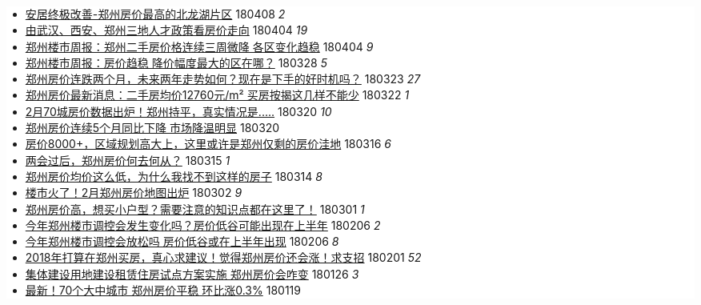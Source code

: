 - [安居终极改善-郑州房价最高的北龙湖片区](http://jkwz.applinzi.com/ittc/7089733542923994128.html#%E5%AE%89%E5%B1%85%E7%BB%88%E6%9E%81%E6%94%B9%E5%96%84-%E9%83%91%E5%B7%9E%E6%88%BF%E4%BB%B7%E6%9C%80%E9%AB%98%E7%9A%84%E5%8C%97%E9%BE%99%E6%B9%96%E7%89%87%E5%8C%BA) 180408 *2* 
- [由武汉、西安、郑州三地人才政策看房价走向](http://jkwz.applinzi.com/ittc/7088158776366728203.html#%E7%94%B1%E6%AD%A6%E6%B1%89%E3%80%81%E8%A5%BF%E5%AE%89%E3%80%81%E9%83%91%E5%B7%9E%E4%B8%89%E5%9C%B0%E4%BA%BA%E6%89%8D%E6%94%BF%E7%AD%96%E7%9C%8B%E6%88%BF%E4%BB%B7%E8%B5%B0%E5%90%91) 180404 *19* 
- [郑州楼市周报：郑州二手房价格连续三周微降 各区变化趋稳](http://jkwz.applinzi.com/ittc/7088058971837694982.html#%E9%83%91%E5%B7%9E%E6%A5%BC%E5%B8%82%E5%91%A8%E6%8A%A5%EF%BC%9A%E9%83%91%E5%B7%9E%E4%BA%8C%E6%89%8B%E6%88%BF%E4%BB%B7%E6%A0%BC%E8%BF%9E%E7%BB%AD%E4%B8%89%E5%91%A8%E5%BE%AE%E9%99%8D+%E5%90%84%E5%8C%BA%E5%8F%98%E5%8C%96%E8%B6%8B%E7%A8%B3) 180404 *9* 
- [郑州楼市周报：房价趋稳 降价幅度最大的区在哪？](http://jkwz.applinzi.com/ittc/7085534091602822160.html#%E9%83%91%E5%B7%9E%E6%A5%BC%E5%B8%82%E5%91%A8%E6%8A%A5%EF%BC%9A%E6%88%BF%E4%BB%B7%E8%B6%8B%E7%A8%B3+%E9%99%8D%E4%BB%B7%E5%B9%85%E5%BA%A6%E6%9C%80%E5%A4%A7%E7%9A%84%E5%8C%BA%E5%9C%A8%E5%93%AA%EF%BC%9F) 180328 *5* 
- [郑州房价连跌两个月，未来两年走势如何？现在是下手的好时机吗？](http://jkwz.applinzi.com/ittc/7083605407811765259.html#%E9%83%91%E5%B7%9E%E6%88%BF%E4%BB%B7%E8%BF%9E%E8%B7%8C%E4%B8%A4%E4%B8%AA%E6%9C%88%EF%BC%8C%E6%9C%AA%E6%9D%A5%E4%B8%A4%E5%B9%B4%E8%B5%B0%E5%8A%BF%E5%A6%82%E4%BD%95%EF%BC%9F%E7%8E%B0%E5%9C%A8%E6%98%AF%E4%B8%8B%E6%89%8B%E7%9A%84%E5%A5%BD%E6%97%B6%E6%9C%BA%E5%90%97%EF%BC%9F) 180323 *27* 
- [郑州房价最新消息：二手房均价12760元/m² 买房按揭这几样不能少](http://jkwz.applinzi.com/ittc/7083250718083646475.html#%E9%83%91%E5%B7%9E%E6%88%BF%E4%BB%B7%E6%9C%80%E6%96%B0%E6%B6%88%E6%81%AF%EF%BC%9A%E4%BA%8C%E6%89%8B%E6%88%BF%E5%9D%87%E4%BB%B712760%E5%85%83%2Fm%C2%B2+%E4%B9%B0%E6%88%BF%E6%8C%89%E6%8F%AD%E8%BF%99%E5%87%A0%E6%A0%B7%E4%B8%8D%E8%83%BD%E5%B0%91) 180322 *1* 
- [2月70城房价数据出炉！郑州持平，真实情况是.....](http://jkwz.applinzi.com/ittc/7082562097626219527.html#2%E6%9C%8870%E5%9F%8E%E6%88%BF%E4%BB%B7%E6%95%B0%E6%8D%AE%E5%87%BA%E7%82%89%EF%BC%81%E9%83%91%E5%B7%9E%E6%8C%81%E5%B9%B3%EF%BC%8C%E7%9C%9F%E5%AE%9E%E6%83%85%E5%86%B5%E6%98%AF.....) 180320 *10* 
- [郑州房价连续5个月同比下降 市场降温明显](http://jkwz.applinzi.com/ittc/7082464146321048586.html#%E9%83%91%E5%B7%9E%E6%88%BF%E4%BB%B7%E8%BF%9E%E7%BB%AD5%E4%B8%AA%E6%9C%88%E5%90%8C%E6%AF%94%E4%B8%8B%E9%99%8D+%E5%B8%82%E5%9C%BA%E9%99%8D%E6%B8%A9%E6%98%8E%E6%98%BE) 180320  
- [房价8000+，区域规划高大上，这里或许是郑州仅剩的房价洼地](http://jkwz.applinzi.com/ittc/7081173926724240390.html#%E6%88%BF%E4%BB%B78000%2B%EF%BC%8C%E5%8C%BA%E5%9F%9F%E8%A7%84%E5%88%92%E9%AB%98%E5%A4%A7%E4%B8%8A%EF%BC%8C%E8%BF%99%E9%87%8C%E6%88%96%E8%AE%B8%E6%98%AF%E9%83%91%E5%B7%9E%E4%BB%85%E5%89%A9%E7%9A%84%E6%88%BF%E4%BB%B7%E6%B4%BC%E5%9C%B0) 180316 *6* 
- [两会过后，郑州房价何去何从？](http://jkwz.applinzi.com/ittc/7080848287584486417.html#%E4%B8%A4%E4%BC%9A%E8%BF%87%E5%90%8E%EF%BC%8C%E9%83%91%E5%B7%9E%E6%88%BF%E4%BB%B7%E4%BD%95%E5%8E%BB%E4%BD%95%E4%BB%8E%EF%BC%9F) 180315 *1* 
- [郑州房价均价这么低，为什么我找不到这样的房子](http://jkwz.applinzi.com/ittc/7080267849807692816.html#%E9%83%91%E5%B7%9E%E6%88%BF%E4%BB%B7%E5%9D%87%E4%BB%B7%E8%BF%99%E4%B9%88%E4%BD%8E%EF%BC%8C%E4%B8%BA%E4%BB%80%E4%B9%88%E6%88%91%E6%89%BE%E4%B8%8D%E5%88%B0%E8%BF%99%E6%A0%B7%E7%9A%84%E6%88%BF%E5%AD%90) 180314 *8* 
- [楼市火了！2月郑州房价地图出炉](http://jkwz.applinzi.com/ittc/7075875665293607943.html#%E6%A5%BC%E5%B8%82%E7%81%AB%E4%BA%86%EF%BC%812%E6%9C%88%E9%83%91%E5%B7%9E%E6%88%BF%E4%BB%B7%E5%9C%B0%E5%9B%BE%E5%87%BA%E7%82%89) 180302 *9* 
- [郑州房价高，想买小户型？需要注意的知识点都在这里了！](http://jkwz.applinzi.com/ittc/7075434204634809361.html#%E9%83%91%E5%B7%9E%E6%88%BF%E4%BB%B7%E9%AB%98%EF%BC%8C%E6%83%B3%E4%B9%B0%E5%B0%8F%E6%88%B7%E5%9E%8B%EF%BC%9F%E9%9C%80%E8%A6%81%E6%B3%A8%E6%84%8F%E7%9A%84%E7%9F%A5%E8%AF%86%E7%82%B9%E9%83%BD%E5%9C%A8%E8%BF%99%E9%87%8C%E4%BA%86%EF%BC%81) 180301 *1* 
- [今年郑州楼市调控会发生变化吗？房价低谷可能出现在上半年](http://jkwz.applinzi.com/ittc/7066892751688172554.html#%E4%BB%8A%E5%B9%B4%E9%83%91%E5%B7%9E%E6%A5%BC%E5%B8%82%E8%B0%83%E6%8E%A7%E4%BC%9A%E5%8F%91%E7%94%9F%E5%8F%98%E5%8C%96%E5%90%97%EF%BC%9F%E6%88%BF%E4%BB%B7%E4%BD%8E%E8%B0%B7%E5%8F%AF%E8%83%BD%E5%87%BA%E7%8E%B0%E5%9C%A8%E4%B8%8A%E5%8D%8A%E5%B9%B4) 180206 *2* 
- [今年郑州楼市调控会放松吗 房价低谷或在上半年出现](http://jkwz.applinzi.com/ittc/7066877907920487440.html#%E4%BB%8A%E5%B9%B4%E9%83%91%E5%B7%9E%E6%A5%BC%E5%B8%82%E8%B0%83%E6%8E%A7%E4%BC%9A%E6%94%BE%E6%9D%BE%E5%90%97+%E6%88%BF%E4%BB%B7%E4%BD%8E%E8%B0%B7%E6%88%96%E5%9C%A8%E4%B8%8A%E5%8D%8A%E5%B9%B4%E5%87%BA%E7%8E%B0) 180206 *8* 
- [2018年打算在郑州买房，真心求建议！觉得郑州房价还会涨！求支招](http://jkwz.applinzi.com/ittc/7065073279629280273.html#2018%E5%B9%B4%E6%89%93%E7%AE%97%E5%9C%A8%E9%83%91%E5%B7%9E%E4%B9%B0%E6%88%BF%EF%BC%8C%E7%9C%9F%E5%BF%83%E6%B1%82%E5%BB%BA%E8%AE%AE%EF%BC%81%E8%A7%89%E5%BE%97%E9%83%91%E5%B7%9E%E6%88%BF%E4%BB%B7%E8%BF%98%E4%BC%9A%E6%B6%A8%EF%BC%81%E6%B1%82%E6%94%AF%E6%8B%9B) 180201 *52* 
- [集体建设用地建设租赁住房试点方案实施 郑州房价会咋变](http://jkwz.applinzi.com/ittc/7062843162697925638.html#%E9%9B%86%E4%BD%93%E5%BB%BA%E8%AE%BE%E7%94%A8%E5%9C%B0%E5%BB%BA%E8%AE%BE%E7%A7%9F%E8%B5%81%E4%BD%8F%E6%88%BF%E8%AF%95%E7%82%B9%E6%96%B9%E6%A1%88%E5%AE%9E%E6%96%BD+%E9%83%91%E5%B7%9E%E6%88%BF%E4%BB%B7%E4%BC%9A%E5%92%8B%E5%8F%98) 180126 *3* 
- [最新！70个大中城市 郑州房价平稳 环比涨0.3%](http://jkwz.applinzi.com/ittc/7060349210698712075.html#%E6%9C%80%E6%96%B0%EF%BC%8170%E4%B8%AA%E5%A4%A7%E4%B8%AD%E5%9F%8E%E5%B8%82+%E9%83%91%E5%B7%9E%E6%88%BF%E4%BB%B7%E5%B9%B3%E7%A8%B3+%E7%8E%AF%E6%AF%94%E6%B6%A80.3%25) 180119  
